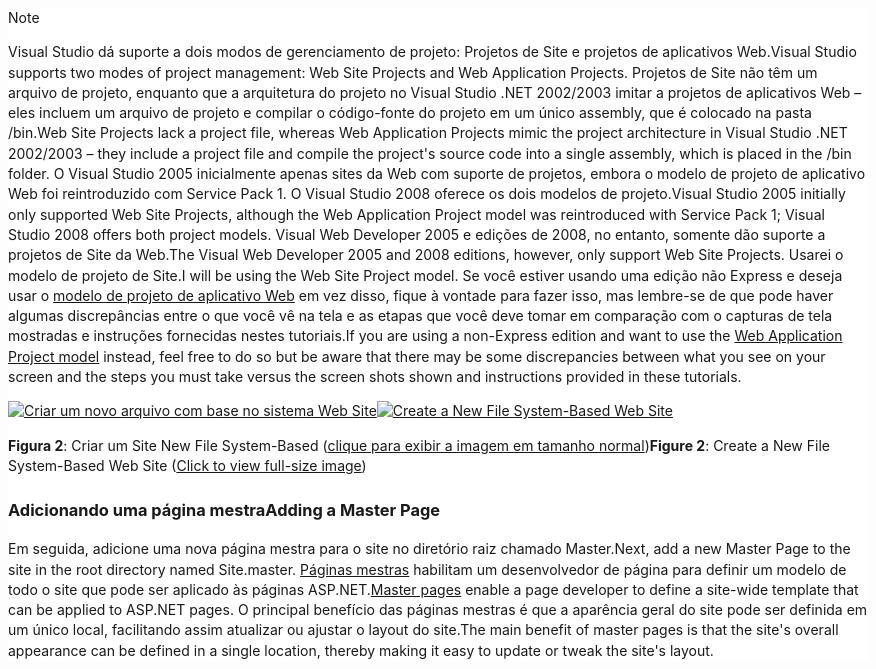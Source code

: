 > [!NOTE]
> <span data-ttu-id="3e4b5-180">Visual Studio dá suporte a dois modos de gerenciamento de projeto: Projetos de Site e projetos de aplicativos Web.</span><span class="sxs-lookup"><span data-stu-id="3e4b5-180">Visual Studio supports two modes of project management: Web Site Projects and Web Application Projects.</span></span> <span data-ttu-id="3e4b5-181">Projetos de Site não têm um arquivo de projeto, enquanto que a arquitetura do projeto no Visual Studio .NET 2002/2003 imitar a projetos de aplicativos Web – eles incluem um arquivo de projeto e compilar o código-fonte do projeto em um único assembly, que é colocado na pasta /bin.</span><span class="sxs-lookup"><span data-stu-id="3e4b5-181">Web Site Projects lack a project file, whereas Web Application Projects mimic the project architecture in Visual Studio .NET 2002/2003 – they include a project file and compile the project's source code into a single assembly, which is placed in the /bin folder.</span></span> <span data-ttu-id="3e4b5-182">O Visual Studio 2005 inicialmente apenas sites da Web com suporte de projetos, embora o modelo de projeto de aplicativo Web foi reintroduzido com Service Pack 1. O Visual Studio 2008 oferece os dois modelos de projeto.</span><span class="sxs-lookup"><span data-stu-id="3e4b5-182">Visual Studio 2005 initially only supported Web Site Projects, although the Web Application Project model was reintroduced with Service Pack 1; Visual Studio 2008 offers both project models.</span></span> <span data-ttu-id="3e4b5-183">Visual Web Developer 2005 e edições de 2008, no entanto, somente dão suporte a projetos de Site da Web.</span><span class="sxs-lookup"><span data-stu-id="3e4b5-183">The Visual Web Developer 2005 and 2008 editions, however, only support Web Site Projects.</span></span> <span data-ttu-id="3e4b5-184">Usarei o modelo de projeto de Site.</span><span class="sxs-lookup"><span data-stu-id="3e4b5-184">I will be using the Web Site Project model.</span></span> <span data-ttu-id="3e4b5-185">Se você estiver usando uma edição não Express e deseja usar o [modelo de projeto de aplicativo Web](https://msdn.microsoft.com/library/aa730880%28vs.80%29.aspx) em vez disso, fique à vontade para fazer isso, mas lembre-se de que pode haver algumas discrepâncias entre o que você vê na tela e as etapas que você deve tomar em comparação com o capturas de tela mostradas e instruções fornecidas nestes tutoriais.</span><span class="sxs-lookup"><span data-stu-id="3e4b5-185">If you are using a non-Express edition and want to use the [Web Application Project model](https://msdn.microsoft.com/library/aa730880%28vs.80%29.aspx) instead, feel free to do so but be aware that there may be some discrepancies between what you see on your screen and the steps you must take versus the screen shots shown and instructions provided in these tutorials.</span></span>


<span data-ttu-id="3e4b5-186">[![Criar um novo arquivo com base no sistema Web Site](an-overview-of-forms-authentication-cs/_static/image3.png)](an-overview-of-forms-authentication-cs/_static/image2.png)</span><span class="sxs-lookup"><span data-stu-id="3e4b5-186">[![Create a New File System-Based Web Site](an-overview-of-forms-authentication-cs/_static/image3.png)](an-overview-of-forms-authentication-cs/_static/image2.png)</span></span>

<span data-ttu-id="3e4b5-187">**Figura 2**: Criar um Site New File System-Based ([clique para exibir a imagem em tamanho normal](an-overview-of-forms-authentication-cs/_static/image4.png))</span><span class="sxs-lookup"><span data-stu-id="3e4b5-187">**Figure 2**: Create a New File System-Based Web Site ([Click to view full-size image](an-overview-of-forms-authentication-cs/_static/image4.png))</span></span>


### <a name="adding-a-master-page"></a><span data-ttu-id="3e4b5-188">Adicionando uma página mestra</span><span class="sxs-lookup"><span data-stu-id="3e4b5-188">Adding a Master Page</span></span>

<span data-ttu-id="3e4b5-189">Em seguida, adicione uma nova página mestra para o site no diretório raiz chamado Master.</span><span class="sxs-lookup"><span data-stu-id="3e4b5-189">Next, add a new Master Page to the site in the root directory named Site.master.</span></span> <span data-ttu-id="3e4b5-190">[Páginas mestras](https://msdn.microsoft.com/library/wtxbf3hh.aspx) habilitam um desenvolvedor de página para definir um modelo de todo o site que pode ser aplicado às páginas ASP.NET.</span><span class="sxs-lookup"><span data-stu-id="3e4b5-190">[Master pages](https://msdn.microsoft.com/library/wtxbf3hh.aspx) enable a page developer to define a site-wide template that can be applied to ASP.NET pages.</span></span> <span data-ttu-id="3e4b5-191">O principal benefício das páginas mestras é que a aparência geral do site pode ser definida em um único local, facilitando assim atualizar ou ajustar o layout do site.</span><span class="sxs-lookup"><span data-stu-id="3e4b5-191">The main benefit of master pages is that the site's overall appearance can be defined in a single location, thereby making it easy to update or tweak the site's layout.</span></span>

